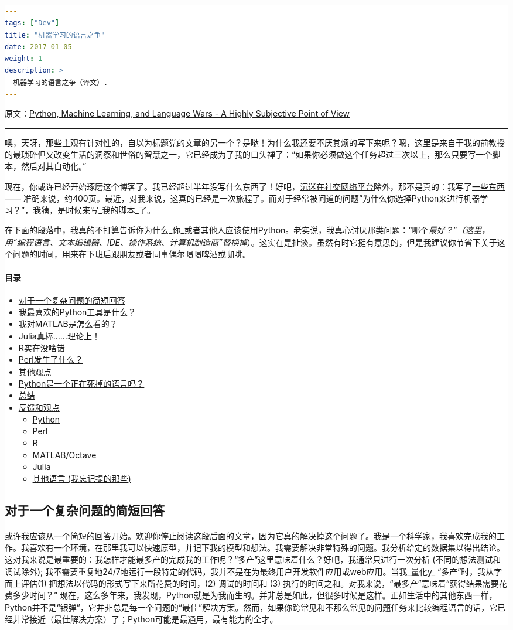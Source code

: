 ```yaml
---
tags: ["Dev"]
title: "机器学习的语言之争"
date: 2017-01-05
weight: 1
description: >
  机器学习的语言之争（译文）.
---
```


原文：[Python, Machine Learning, and Language Wars - A Highly Subjective Point of View](http://sebastianraschka.com/blog/2015/why-python.html)

---

噢，天呀，那些主观有针对性的，自以为标题党的文章的另一个？是哒！为什么我还要不厌其烦的写下来呢？嗯，这里是来自于我的前教授的最琐碎但又改变生活的洞察和世俗的智慧之一，它已经成为了我的口头禅了：“如果你必须做这个任务超过三次以上，那么只要写一个脚本，然后对其自动化。”

现在，你或许已经开始琢磨这个博客了。我已经超过半年没写什么东西了！好吧，[沉迷在社交网络平台](https://twitter.com/rasbt)除外，那不是真的：我写了[一些东西](https://github.com/rasbt/python-machine-learning-book) —— 准确来说，约400页。最近，对我来说，这真的已经是一次旅程了。而对于经常被问道的问题“为什么你选择Python来进行机器学习？”，我猜，是时候来写_我的脚本_了。

在下面的段落中，我真的不打算告诉你为什么_你_或者其他人应该使用Python。老实说，我真心讨厌那类问题：“哪个*最好？”（这里，用“编程语言、文本编辑器、IDE、操作系统、计算机制造商”替换掉*）。这实在是扯淡。虽然有时它挺有意思的，但是我建议你节省下关于这个问题的时间，用来在下班后跟朋友或者同事偶尔喝喝啤酒或咖啡。

#### 目录



- [对于一个复杂问题的简短回答](#对于一个复杂问题的简短回答)
- [我最喜欢的Python工具是什么？](#我最喜欢的python工具是什么)
- [我对MATLAB是怎么看的？](#我对matlab是怎么看的)
- [Julia真棒……理论上！](#julia真棒理论上)
- [R实在没啥错](#r实在没啥错)
- [Perl发生了什么？](#perl发生了什么)
- [其他观点](#其他观点)
- [Python是一个正在死掉的语言吗？](#python是一个正在死掉的语言吗)
- [总结](#总结)
- [反馈和观点](#反馈和观点)
  - [Python](#python)
  - [Perl](#perl)
  - [R](#r)
  - [MATLAB/Octave](#matlaboctave)
  - [Julia](#julia)
  - [其他语言 (我忘记提的那些)](#其他语言-我忘记提的那些)




## 对于一个复杂问题的简短回答

或许我应该从一个简短的回答开始。欢迎你停止阅读这段后面的文章，因为它真的解决掉这个问题了。我是一个科学家，我喜欢完成我的工作。我喜欢有一个环境，在那里我可以快速原型，并记下我的模型和想法。我需要解决非常特殊的问题。我分析给定的数据集以得出结论。这对我来说是最重要的：我怎样才能最多产的完成我的工作呢？“多产”这里意味着什么？好吧，我通常只进行一次分析 (不同的想法测试和调试除外); 我不需要重复地24/7地运行一段特定的代码，我并不是在为最终用户开发软件应用或web应用。当我_量化y_ “多产”时，我从字面上评估(1) 把想法以代码的形式写下来所花费的时间，(2) 调试的时间和 (3) 执行的时间之和。对我来说，“最多产”意味着“获得结果需要花费多少时间？” 现在，这么多年来，我发现，Python就是为我而生的。并非总是如此，但很多时候是这样。正如生活中的其他东西一样，Python并不是“银弹”，它并非总是每一个问题的“最佳”解决方案。然而，如果你跨常见和不那么常见的问题任务来比较编程语言的话，它已经非常接近（最佳解决方案）了；Python可能是最通用，最有能力的全才。
